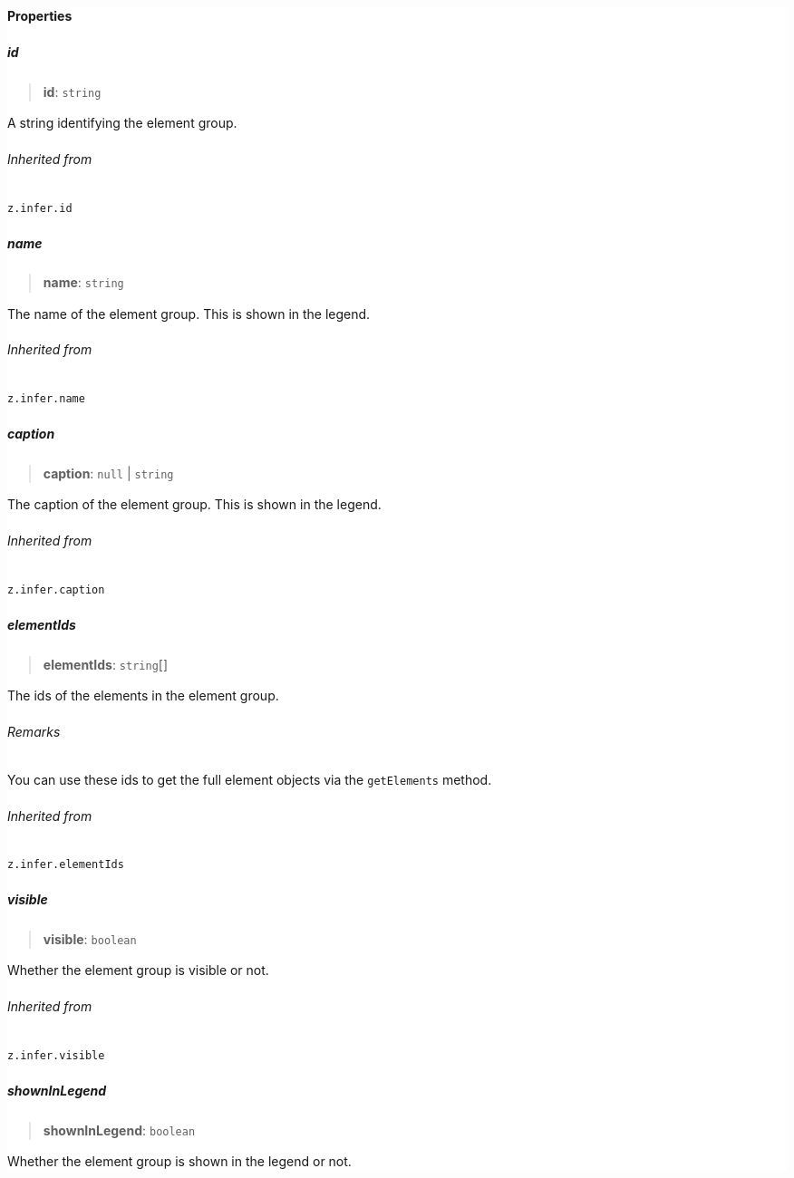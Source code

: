 #### Properties

##### id

> **id**: `string`

A string identifying the element group.

###### Inherited from

`z.infer.id`

##### name

> **name**: `string`

The name of the element group. This is shown in the legend.

###### Inherited from

`z.infer.name`

##### caption

> **caption**: `null` | `string`

The caption of the element group. This is shown in the legend.

###### Inherited from

`z.infer.caption`

##### elementIds

> **elementIds**: `string`\[]

The ids of the elements in the element group.

###### Remarks

You can use these ids to get the full element objects via the `getElements` method.

###### Inherited from

`z.infer.elementIds`

##### visible

> **visible**: `boolean`

Whether the element group is visible or not.

###### Inherited from

`z.infer.visible`

##### shownInLegend

> **shownInLegend**: `boolean`

Whether the element group is shown in the legend or not.
